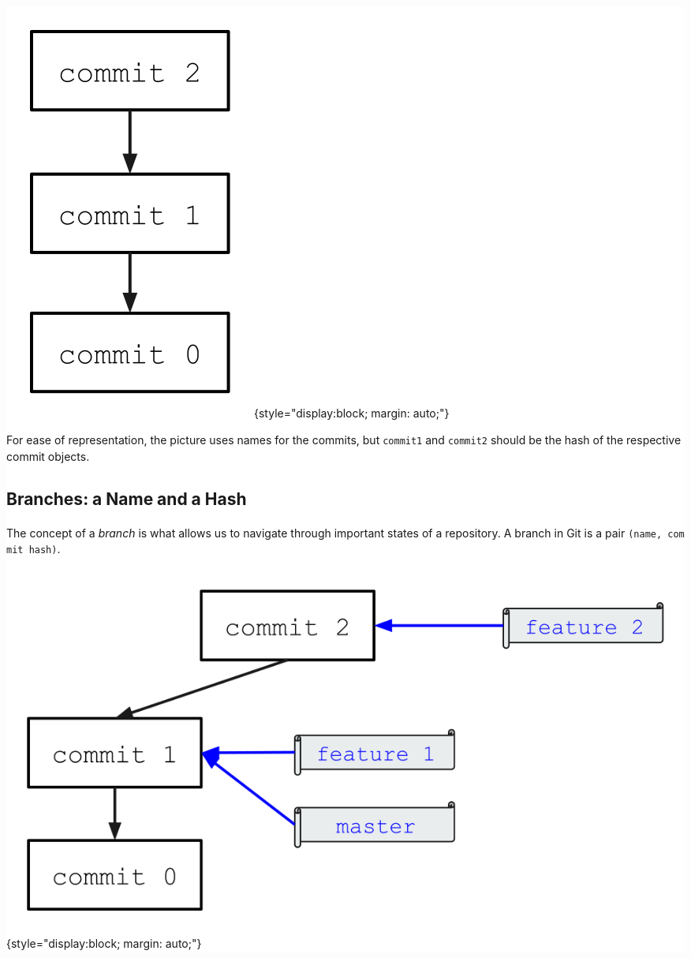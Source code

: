 ![](three_commits.svg){style="display:block; margin: auto;"}

For ease of representation, the picture uses names for the commits, but
`commit1` and `commit2` should be the hash of the respective commit objects.

## Branches: a Name and a Hash

The concept of a *branch* is what allows us to navigate through important states
of a repository. A branch in Git is a pair `(name, commit hash)`.

![](three_branches.svg){style="display:block; margin: auto;"}

